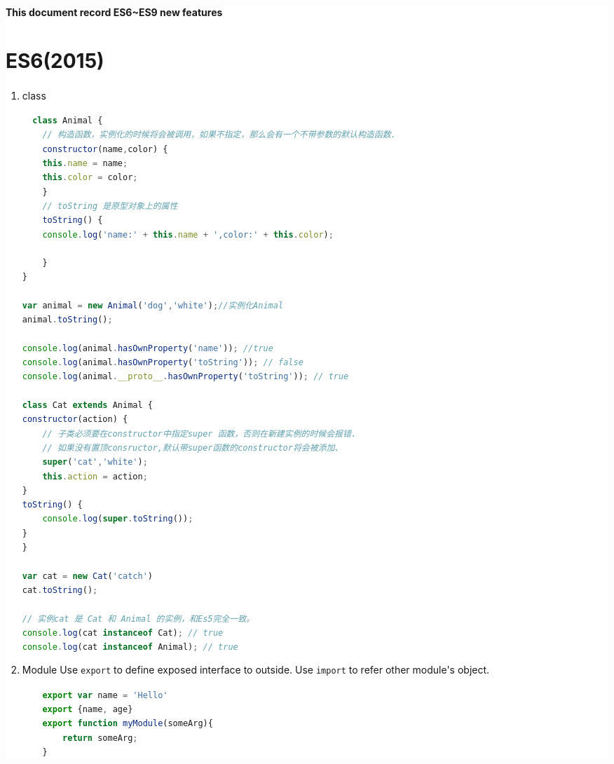 **This document record ES6~ES9 new features**


# ES6(2015)
1. class
    ```js
      class Animal {
        // 构造函数，实例化的时候将会被调用，如果不指定，那么会有一个不带参数的默认构造函数.
        constructor(name,color) {
        this.name = name;
        this.color = color;
        }
        // toString 是原型对象上的属性
        toString() {
        console.log('name:' + this.name + ',color:' + this.color);

        }
    }

    var animal = new Animal('dog','white');//实例化Animal
    animal.toString();

    console.log(animal.hasOwnProperty('name')); //true
    console.log(animal.hasOwnProperty('toString')); // false
    console.log(animal.__proto__.hasOwnProperty('toString')); // true

    class Cat extends Animal {
    constructor(action) {
        // 子类必须要在constructor中指定super 函数，否则在新建实例的时候会报错.
        // 如果没有置顶consructor,默认带super函数的constructor将会被添加、
        super('cat','white');
        this.action = action;
    }
    toString() {
        console.log(super.toString());
    }
    }

    var cat = new Cat('catch')
    cat.toString();

    // 实例cat 是 Cat 和 Animal 的实例，和Es5完全一致。
    console.log(cat instanceof Cat); // true
    console.log(cat instanceof Animal); // true

2. Module
Use `export` to define exposed interface to outside. Use `import` to refer other module's object.

    ```js
        export var name = 'Hello'
        export {name, age}
        export function myModule(someArg){
            return someArg;
        }
